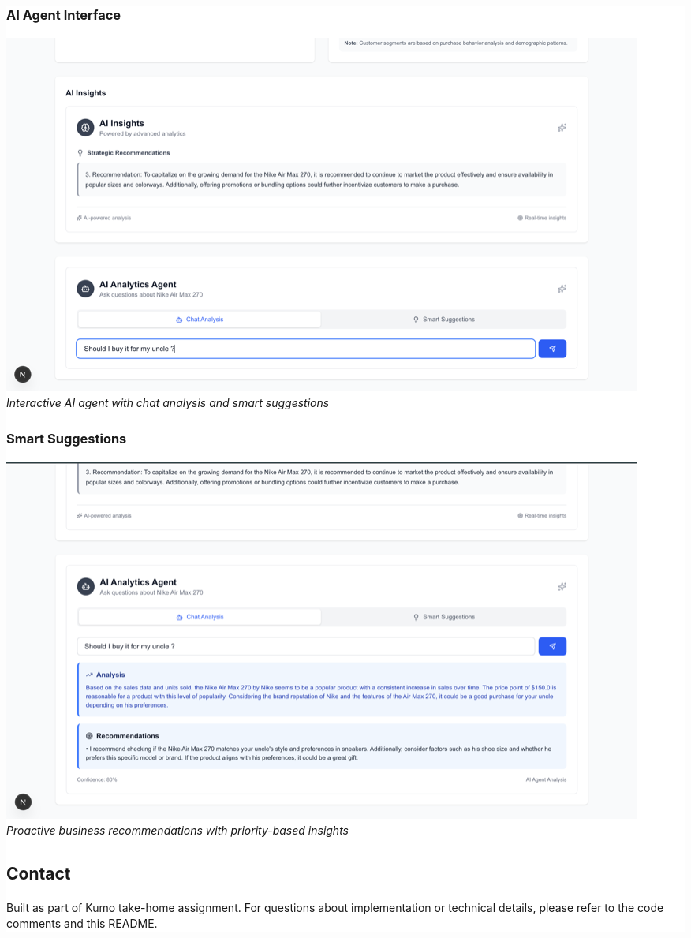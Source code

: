### AI Agent Interface
![AI Agent](./public/image5.png)
*Interactive AI agent with chat analysis and smart suggestions*

### Smart Suggestions
![Smart Suggestions](./public/image6.png)
*Proactive business recommendations with priority-based insights*

## Contact

Built as part of Kumo take-home assignment. For questions about implementation or technical details, please refer to the code comments and this README.
